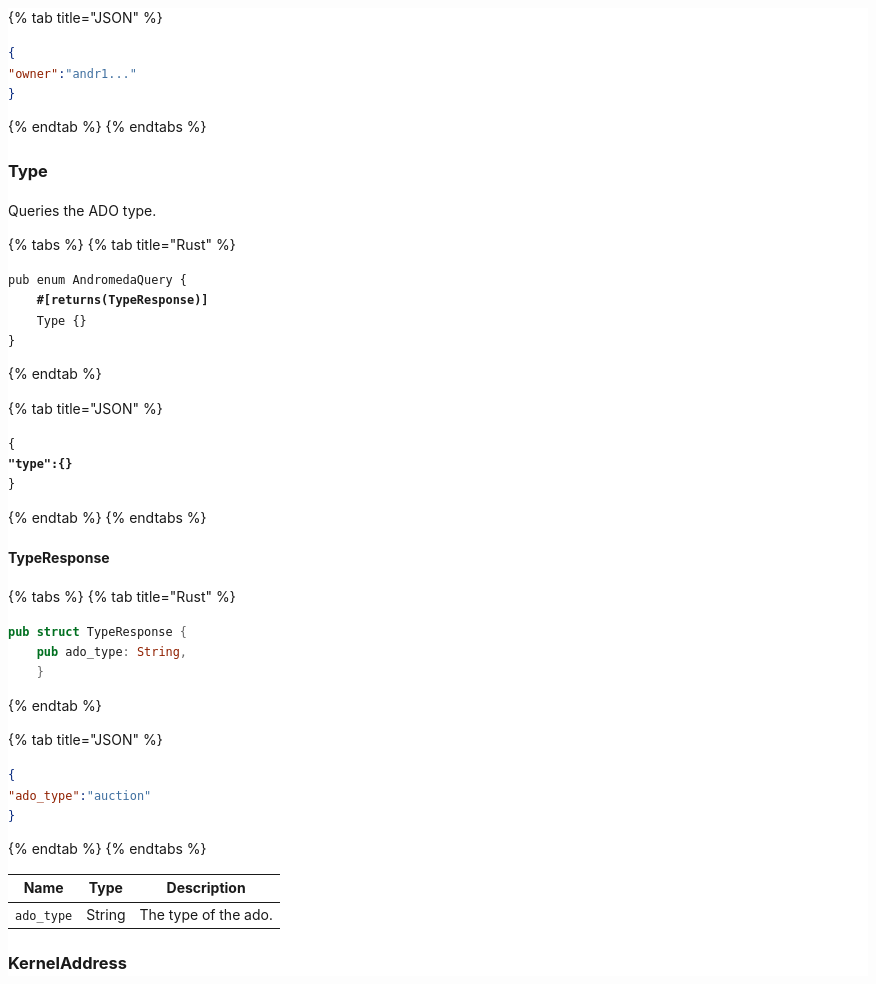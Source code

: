 {% tab title="JSON" %}
```json
{
"owner":"andr1..."
}
```
{% endtab %}
{% endtabs %}

### Type

Queries the ADO type.&#x20;

{% tabs %}
{% tab title="Rust" %}
<pre class="language-rust"><code class="lang-rust">pub enum AndromedaQuery {
<strong>    #[returns(TypeResponse)]
</strong>    Type {}
}
</code></pre>
{% endtab %}

{% tab title="JSON" %}
<pre class="language-json"><code class="lang-json">{
<strong>"type":{}
</strong>}
</code></pre>
{% endtab %}
{% endtabs %}

#### TypeResponse

{% tabs %}
{% tab title="Rust" %}
```rust
pub struct TypeResponse {
    pub ado_type: String,
    }
```
{% endtab %}

{% tab title="JSON" %}
```json
{
"ado_type":"auction"
}
```
{% endtab %}
{% endtabs %}

| Name       | Type   | Description          |
| ---------- | ------ | -------------------- |
| `ado_type` | String | The type of the ado. |

### KernelAddress
